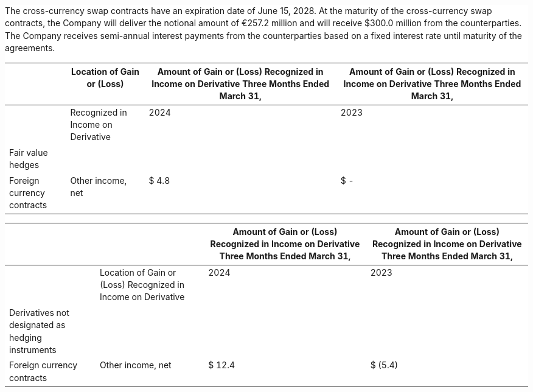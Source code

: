 </tbody>
</table>
<p>The cross-currency swap contracts have an expiration date of June 15, 2028. At the maturity of the cross-currency swap contracts, the Company will deliver the notional amount of €257.2 million and will receive $300.0 million from the counterparties. The Company receives semi-annual interest payments from the counterparties based on a fixed interest rate until maturity of the agreements.</p>
<table>
<thead>
<tr>
<th></th>
<th>Location of Gain or (Loss)</th>
<th>Amount of Gain or (Loss) Recognized in Income on Derivative Three Months Ended March 31,</th>
<th>Amount of Gain or (Loss) Recognized in Income on Derivative Three Months Ended March 31,</th>
</tr>
</thead>
<tbody>
<tr>
<td></td>
<td>Recognized in Income on Derivative</td>
<td>2024</td>
<td>2023</td>
</tr>
<tr>
<td>Fair value hedges</td>
<td></td>
<td></td>
<td></td>
</tr>
<tr>
<td>Foreign currency contracts</td>
<td>Other income, net</td>
<td>$ 4.8</td>
<td>$ -</td>
</tr>
</tbody>
</table>
<table>
<thead>
<tr>
<th></th>
<th></th>
<th>Amount of Gain or (Loss) Recognized in Income on Derivative Three Months Ended March 31,</th>
<th>Amount of Gain or (Loss) Recognized in Income on Derivative Three Months Ended March 31,</th>
</tr>
</thead>
<tbody>
<tr>
<td></td>
<td>Location of Gain or (Loss) Recognized in Income on Derivative</td>
<td>2024</td>
<td>2023</td>
</tr>
<tr>
<td>Derivatives not designated as hedging instruments</td>
<td></td>
<td></td>
<td></td>
</tr>
<tr>
<td>Foreign currency contracts</td>
<td>Other income, net</td>
<td>$ 12.4</td>
<td>$ (5.4)</td>
</tr>